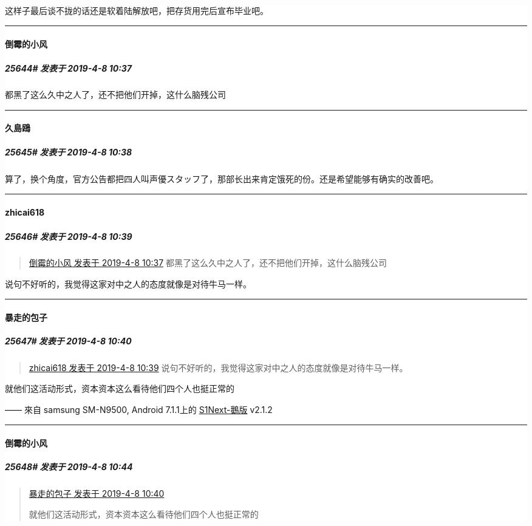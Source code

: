 
这样子最后谈不拢的话还是软着陆解放吧，把存货用完后宣布毕业吧。


*****

####  倒霉的小风  
##### 25644#       发表于 2019-4-8 10:37


都黑了这么久中之人了，还不把他们开掉，这什么脑残公司


*****

####  久島鴎  
##### 25645#       发表于 2019-4-8 10:38


算了，换个角度，官方公告都把四人叫声優スタッフ了，那部长出来肯定饿死的份。还是希望能够有确实的改善吧。


*****

####  zhicai618  
##### 25646#       发表于 2019-4-8 10:39


<blockquote><a href="httphttps://bbs.saraba1st.com/2b/forum.php?mod=redirect&amp;goto=findpost&amp;pid=43215741&amp;ptid=1801966" target="_blank">倒霉的小风 发表于 2019-4-8 10:37</a>
都黑了这么久中之人了，还不把他们开掉，这什么脑残公司</blockquote>
说句不好听的，我觉得这家对中之人的态度就像是对待牛马一样。


*****

####  暴走的包子  
##### 25647#       发表于 2019-4-8 10:40


<blockquote><a href="httphttps://bbs.saraba1st.com/2b/forum.php?mod=redirect&amp;goto=findpost&amp;pid=43215768&amp;ptid=1801966" target="_blank">zhicai618 发表于 2019-4-8 10:39</a>
说句不好听的，我觉得这家对中之人的态度就像是对待牛马一样。</blockquote>
就他们这活动形式，资本资本这么看待他们四个人也挺正常的

—— 來自 samsung SM-N9500, Android 7.1.1上的 [S1Next-鵝版](https://github.com/ykrank/S1-Next/releases) v2.1.2


*****

####  倒霉的小风  
##### 25648#       发表于 2019-4-8 10:44


<blockquote><a href="httphttps://bbs.saraba1st.com/2b/forum.php?mod=redirect&amp;goto=findpost&amp;pid=43215791&amp;ptid=1801966" target="_blank">暴走的包子 发表于 2019-4-8 10:40</a>

就他们这活动形式，资本资本这么看待他们四个人也挺正常的
